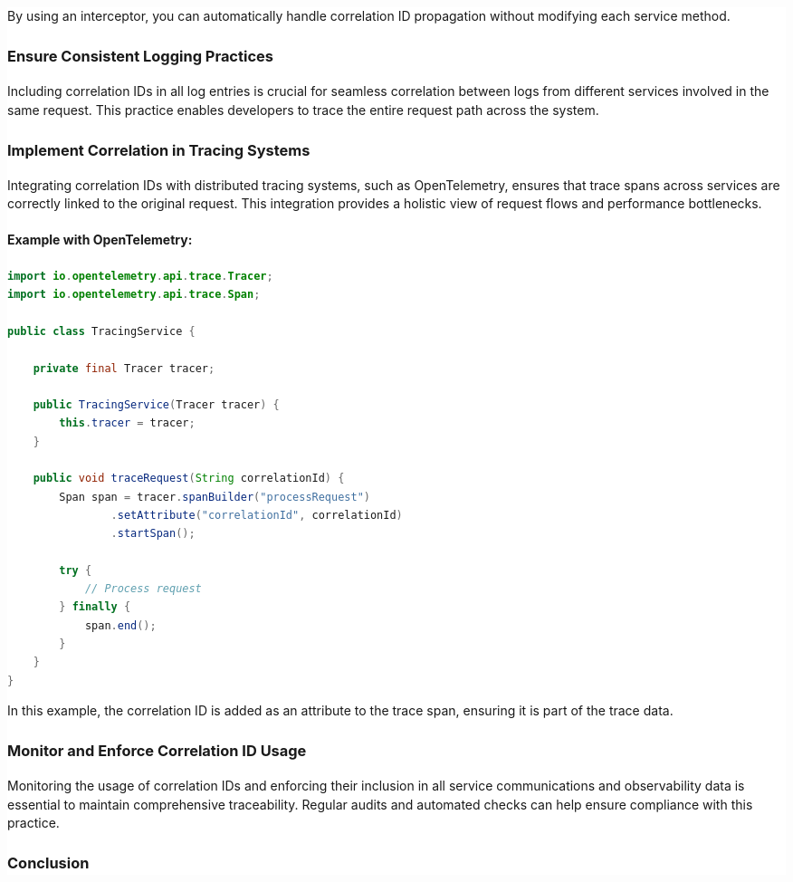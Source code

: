 By using an interceptor, you can automatically handle correlation ID propagation without modifying each service method.

### Ensure Consistent Logging Practices

Including correlation IDs in all log entries is crucial for seamless correlation between logs from different services involved in the same request. This practice enables developers to trace the entire request path across the system.

### Implement Correlation in Tracing Systems

Integrating correlation IDs with distributed tracing systems, such as OpenTelemetry, ensures that trace spans across services are correctly linked to the original request. This integration provides a holistic view of request flows and performance bottlenecks.

#### Example with OpenTelemetry:

```java
import io.opentelemetry.api.trace.Tracer;
import io.opentelemetry.api.trace.Span;

public class TracingService {

    private final Tracer tracer;

    public TracingService(Tracer tracer) {
        this.tracer = tracer;
    }

    public void traceRequest(String correlationId) {
        Span span = tracer.spanBuilder("processRequest")
                .setAttribute("correlationId", correlationId)
                .startSpan();

        try {
            // Process request
        } finally {
            span.end();
        }
    }
}
```

In this example, the correlation ID is added as an attribute to the trace span, ensuring it is part of the trace data.

### Monitor and Enforce Correlation ID Usage

Monitoring the usage of correlation IDs and enforcing their inclusion in all service communications and observability data is essential to maintain comprehensive traceability. Regular audits and automated checks can help ensure compliance with this practice.

### Conclusion
